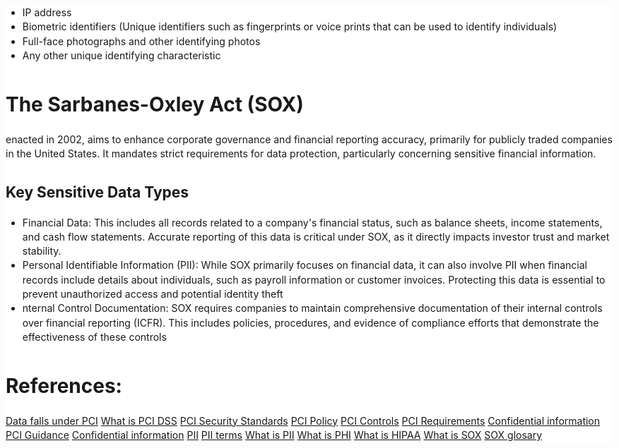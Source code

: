 *  IP address
*  Biometric identifiers (Unique identifiers such as fingerprints or voice prints that can be used to identify individuals)
*  Full-face photographs and other identifying photos
*  Any other unique identifying characteristic
# The Sarbanes-Oxley Act (SOX)
enacted in 2002, aims to enhance corporate governance and financial reporting accuracy, primarily for publicly traded companies in the United States. It mandates strict requirements for data protection, particularly concerning sensitive financial information.
## Key Sensitive Data Types
*  Financial Data: This includes all records related to a company's financial status, such as balance sheets, income statements, and cash flow statements. Accurate reporting of this data is critical under SOX, as it directly impacts investor trust and market stability.
*  Personal Identifiable Information (PII): While SOX primarily focuses on financial data, it can also involve PII when financial records include details about individuals, such as payroll information or customer invoices. Protecting this data is essential to prevent unauthorized access and potential identity theft
*  nternal Control Documentation: SOX requires companies to maintain comprehensive documentation of their internal controls over financial reporting (ICFR). This includes policies, procedures, and evidence of compliance efforts that demonstrate the effectiveness of these controls
# References: 
[Data falls under PCI](https://blog.rsisecurity.com/what-data-falls-under-pci-compliance/)
[What is PCI DSS](https://www.techtarget.com/searchsecurity/definition/PCI-DSS-Payment-Card-Industry-Data-Security-Standard)
[PCI Security Standards](https://www.pcisecuritystandards.org/standards/)
[PCI Policy](https://www.strikegraph.com/blog/pci-dss-policy)
[PCI Controls](https://sprinto.com/blog/pci-dss-controls/)
[PCI Requirements](https://pcicompliancehub.com/the-12-requirements-of-pci-dss-v4-0-explained/)
[Confidential information](https://contractbook.com/dictionary/confidential-information)
[PCI Guidance](https://docs-prv.pcisecuritystandards.org/Guidance%20Document/PCI%20DSS%20General/PCI-DSS-Scoping-and-Segmentation-Guidance-for-Modern-Network-Architectures.pdf)
[Confidential information](https://www.awarex.com/terms-conditions-confidential-information)
[PII](https://www.techtarget.com/searchsecurity/definition/personally-identifiable-information-PII)
[PII terms](https://www.investopedia.com/terms/p/personally-identifiable-information-pii.asp)
[What is PII](https://piwik.pro/blog/what-is-pii-personal-data/)
[What is PHI](https://www.peoplekeep.com/blog/what-is-considered-protected-health-information-phi)
[What is HIPAA](https://www.hipaajournal.com/what-is-considered-protected-health-information-under-hipaa/)
[What is SOX](https://cpl.thalesgroup.com/faq/americas-compliance/what-sarbanes-oxley-sox-act-data-rest-security-compliance)
[SOX glosary](https://www.fortinet.com/resources/cyberglossary/sox-sarbanes-oxley-act)










